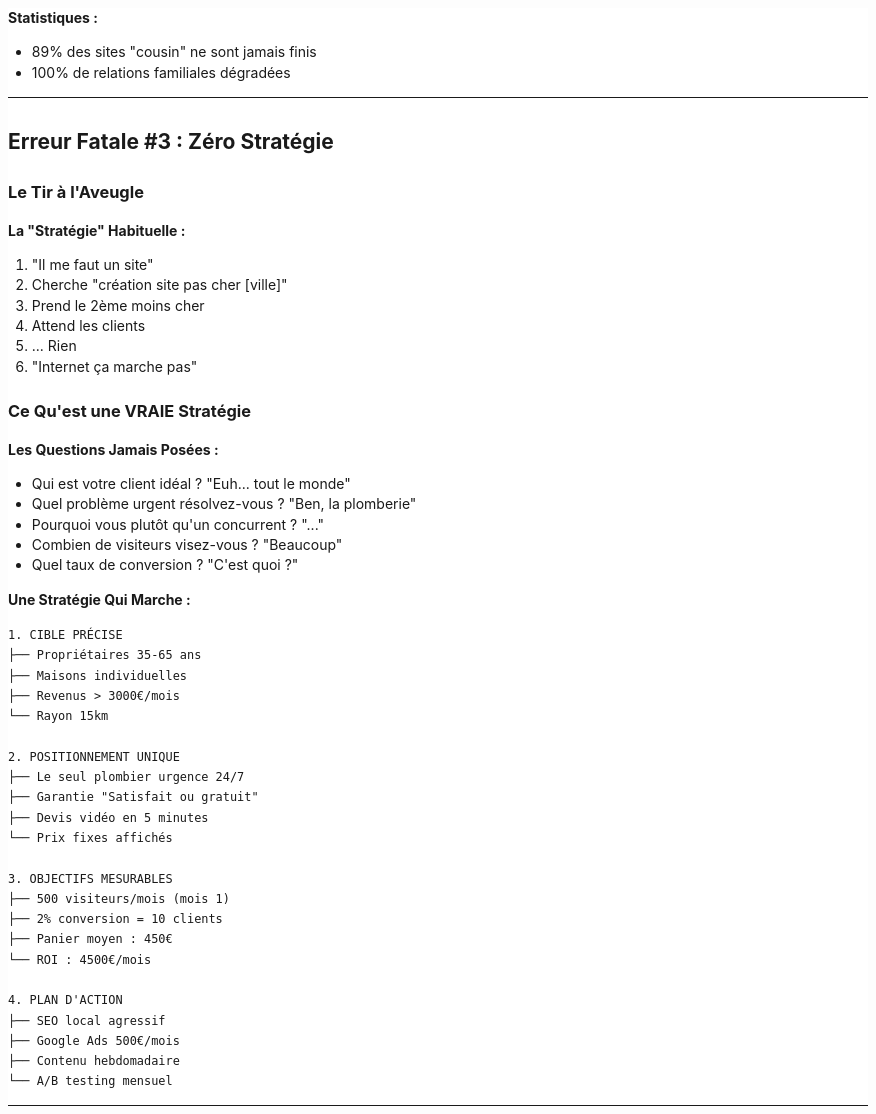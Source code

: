 **Statistiques :**
- 89% des sites "cousin" ne sont jamais finis
- 100% de relations familiales dégradées

---

## <a id="erreur-strategie"></a>Erreur Fatale #3 : Zéro Stratégie

### Le Tir à l'Aveugle

**La "Stratégie" Habituelle :**
1. "Il me faut un site"
2. Cherche "création site pas cher [ville]"
3. Prend le 2ème moins cher
4. Attend les clients
5. ... Rien
6. "Internet ça marche pas"

### Ce Qu'est une VRAIE Stratégie

**Les Questions Jamais Posées :**
- Qui est votre client idéal ? "Euh... tout le monde"
- Quel problème urgent résolvez-vous ? "Ben, la plomberie"
- Pourquoi vous plutôt qu'un concurrent ? "..."
- Combien de visiteurs visez-vous ? "Beaucoup"
- Quel taux de conversion ? "C'est quoi ?"

**Une Stratégie Qui Marche :**
```
1. CIBLE PRÉCISE
├── Propriétaires 35-65 ans
├── Maisons individuelles
├── Revenus > 3000€/mois
└── Rayon 15km

2. POSITIONNEMENT UNIQUE
├── Le seul plombier urgence 24/7
├── Garantie "Satisfait ou gratuit"
├── Devis vidéo en 5 minutes
└── Prix fixes affichés

3. OBJECTIFS MESURABLES
├── 500 visiteurs/mois (mois 1)
├── 2% conversion = 10 clients
├── Panier moyen : 450€
└── ROI : 4500€/mois

4. PLAN D'ACTION
├── SEO local agressif
├── Google Ads 500€/mois
├── Contenu hebdomadaire
└── A/B testing mensuel
```

---